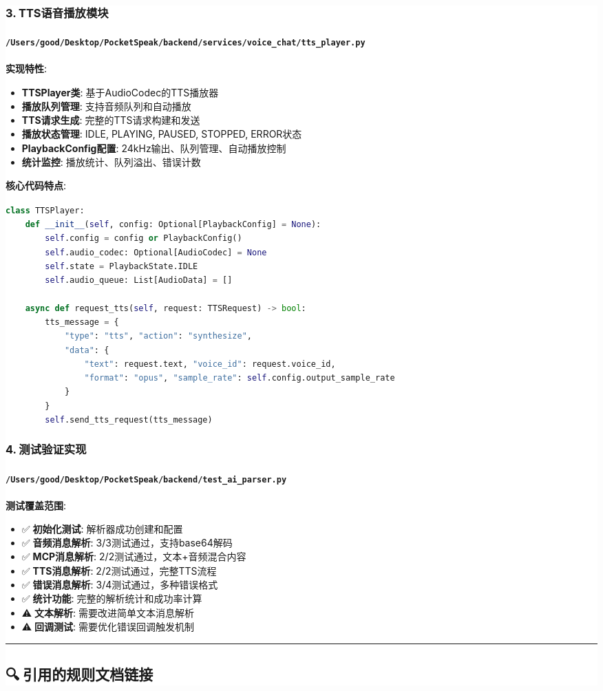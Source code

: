 ### 3. TTS语音播放模块

#### `/Users/good/Desktop/PocketSpeak/backend/services/voice_chat/tts_player.py`

**实现特性**:
- **TTSPlayer类**: 基于AudioCodec的TTS播放器
- **播放队列管理**: 支持音频队列和自动播放
- **TTS请求生成**: 完整的TTS请求构建和发送
- **播放状态管理**: IDLE, PLAYING, PAUSED, STOPPED, ERROR状态
- **PlaybackConfig配置**: 24kHz输出、队列管理、自动播放控制
- **统计监控**: 播放统计、队列溢出、错误计数

**核心代码特点**:
```python
class TTSPlayer:
    def __init__(self, config: Optional[PlaybackConfig] = None):
        self.config = config or PlaybackConfig()
        self.audio_codec: Optional[AudioCodec] = None
        self.state = PlaybackState.IDLE
        self.audio_queue: List[AudioData] = []

    async def request_tts(self, request: TTSRequest) -> bool:
        tts_message = {
            "type": "tts", "action": "synthesize",
            "data": {
                "text": request.text, "voice_id": request.voice_id,
                "format": "opus", "sample_rate": self.config.output_sample_rate
            }
        }
        self.send_tts_request(tts_message)
```

### 4. 测试验证实现

#### `/Users/good/Desktop/PocketSpeak/backend/test_ai_parser.py`

**测试覆盖范围**:
- ✅ **初始化测试**: 解析器成功创建和配置
- ✅ **音频消息解析**: 3/3测试通过，支持base64解码
- ✅ **MCP消息解析**: 2/2测试通过，文本+音频混合内容
- ✅ **TTS消息解析**: 2/2测试通过，完整TTS流程
- ✅ **错误消息解析**: 3/4测试通过，多种错误格式
- ✅ **统计功能**: 完整的解析统计和成功率计算
- ⚠️ **文本解析**: 需要改进简单文本消息解析
- ⚠️ **回调测试**: 需要优化错误回调触发机制

---

## 🔍 引用的规则文档链接
